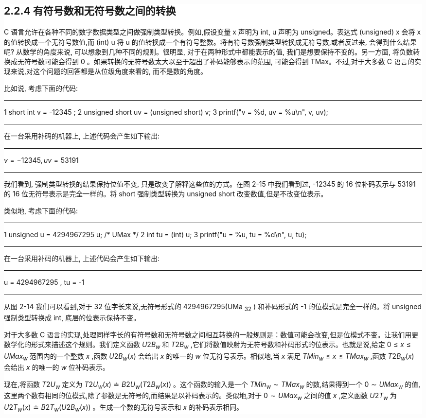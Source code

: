 ## 2.2.4 有符号数和无符号数之间的转换

$\mathrm{C}$ 语言允许在各种不同的数字数据类型之间做强制类型转换。例如,假设变量 $\mathrm{x}$ 声明为 int, $\mathrm{u}$ 声明为 unsigned。表达式 (unsigned) $\mathrm{x}$ 会将 $\mathrm{x}$ 的值转换成一个无符号数值,而 (int) $\mathrm{u}$ 将 $\mathrm{u}$ 的值转换成一个有符号整数。将有符号数强制类型转换成无符号数,或者反过来, 会得到什么结果呢? 从数学的角度来说, 可以想象到几种不同的规则。很明显, 对于在两种形式中都能表示的值, 我们是想要保持不变的。另一方面, 将负数转换成无符号数可能会得到 0 。如果转换的无符号数太大以至于超出了补码能够表示的范围, 可能会得到 TMax。不过,对于大多数 $\mathrm{C}$ 语言的实现来说,对这个问题的回答都是从位级角度来看的, 而不是数的角度。

比如说, 考虑下面的代码:

---

1 short int v = -12345 ;
	2 unsigned short uv = (unsigned short) v;
	3 printf("v = %d, uv = %u\\n", v, uv);

---

在一台采用补码的机器上, 上述代码会产生如下输出:

---

$v =  - {12345},{uv} = {53191}$

---

我们看到, 强制类型转换的结果保持位值不变, 只是改变了解释这些位的方式。在图 2-15 中我们看到过, -12345 的 16 位补码表示与 53191 的 16 位无符号表示是完全一样的。将 short 强制类型转换为 unsigned short 改变数值,但是不改变位表示。

类似地, 考虑下面的代码:

---

1 unsigned u = 4294967295 u; /* UMax */
	2 int tu = (int) u;
3 printf("u = %u, tu = %d\\n", u, tu);

---

在一台采用补码的机器上, 上述代码会产生如下输出:

---

u = 4294967295 , tu = -1

---

从图 2-14 我们可以看到,对于 32 位字长来说,无符号形式的 4294967295(UMa ${}_{32}$ ) 和补码形式的 -1 的位模式是完全一样的。将 unsigned 强制类型转换成 int, 底层的位表示保持不变。

对于大多数 $\mathrm{C}$ 语言的实现,处理同样字长的有符号数和无符号数之间相互转换的一般规则是：数值可能会改变,但是位模式不变。让我们用更数学化的形式来描述这个规则。我们定义函数 ${U 2}{B}_{w}$ 和 ${T 2}{B}_{w}$ ,它们将数值映射为无符号数和补码形式的位表示。也就是说,给定 $0 \leq  x \leq  {UMa}{x}_{w}$ 范围内的一个整数 $x$ ,函数 ${U 2}{B}_{w}\left( x\right)$ 会给出 $x$ 的唯一的 $w$ 位无符号表示。相似地,当 $x$ 满足 ${TMi}{n}_{w} \leq  x \leq  {TMa}{x}_{w}$ ,函数 ${T 2}{B}_{w}\left( x\right)$ 会给出 $x$ 的唯一的 $w$ 位补码表示。

现在,将函数 ${T 2}{U}_{w}$ 定义为 ${T 2}{U}_{w}\left( x\right)  \doteq  {B 2}{U}_{w}\left( {{T 2}{B}_{w}\left( x\right) }\right)$ 。这个函数的输入是一个 ${TMi}{n}_{w} \sim  {TMa}{x}_{w}$ 的数,结果得到一个 $0 \sim  {UMa}{x}_{w}$ 的值,这里两个数有相同的位模式,除了参数是无符号的,而结果是以补码表示的。类似地,对于 $0 \sim  {UMa}{x}_{w}$ 之间的值 $x$ ,定义函数 ${U 2}{T}_{w}$ 为 ${U 2}{T}_{w}\left( x\right)  \doteq  {B 2}{T}_{w}\left( {{U 2}{B}_{w}\left( x\right) }\right)$ 。生成一个数的无符号表示和 $x$ 的补码表示相同。
